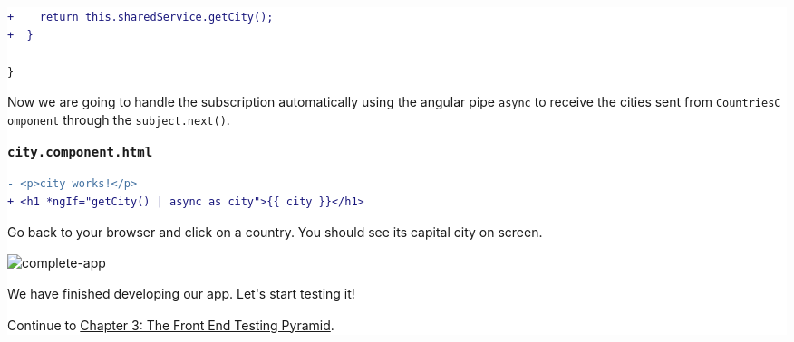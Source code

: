 ```diff
+    return this.sharedService.getCity();
+  }

}
```

Now we are going to handle the subscription automatically using the angular pipe ``async`` to receive the cities sent from ``CountriesComponent`` through the ``subject.next()``.

<pre><b>city.component.html</b></pre>
```diff
- <p>city works!</p>
+ <h1 *ngIf="getCity() | async as city">{{ city }}</h1>
```

Go back to your browser and click on a country. You should see its capital city on screen.

![complete-app]

We have finished developing our app. Let's start testing it!

Continue to [Chapter 3: The Front End Testing Pyramid](../chapter-3-the-fe-testing-pyramid).



[complete-app]: assets/complete-app.png
[components-created]: assets/components-created.png
[app-without-styles]: assets/app-without-styles.png
[app-with-styles]: assets/app-with-styles.png